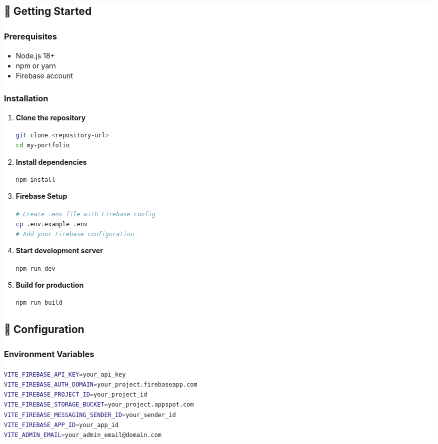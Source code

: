 ## 🚀 Getting Started

### Prerequisites

- Node.js 18+
- npm or yarn
- Firebase account

### Installation

1. **Clone the repository**

   ```bash
   git clone <repository-url>
   cd my-portfolio
   ```

2. **Install dependencies**

   ```bash
   npm install
   ```

3. **Firebase Setup**

   ```bash
   # Create .env file with Firebase config
   cp .env.example .env
   # Add your Firebase configuration
   ```

4. **Start development server**

   ```bash
   npm run dev
   ```

5. **Build for production**
   ```bash
   npm run build
   ```

## 🔧 Configuration

### Environment Variables

```bash
VITE_FIREBASE_API_KEY=your_api_key
VITE_FIREBASE_AUTH_DOMAIN=your_project.firebaseapp.com
VITE_FIREBASE_PROJECT_ID=your_project_id
VITE_FIREBASE_STORAGE_BUCKET=your_project.appspot.com
VITE_FIREBASE_MESSAGING_SENDER_ID=your_sender_id
VITE_FIREBASE_APP_ID=your_app_id
VITE_ADMIN_EMAIL=your_admin_email@domain.com
```
